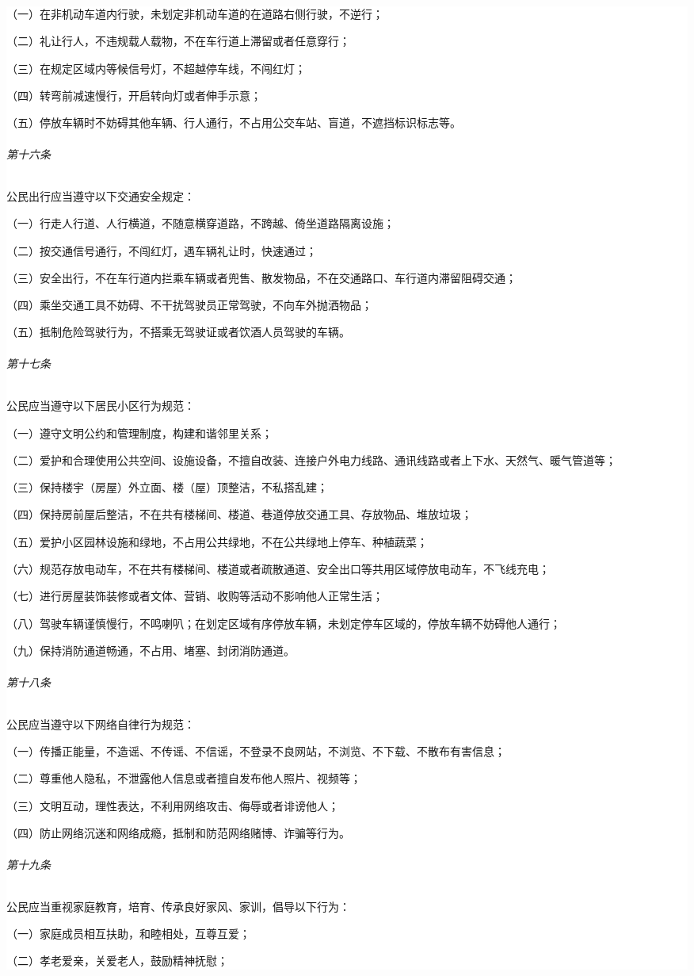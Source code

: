 （一）在非机动车道内行驶，未划定非机动车道的在道路右侧行驶，不逆行；

（二）礼让行人，不违规载人载物，不在车行道上滞留或者任意穿行；

（三）在规定区域内等候信号灯，不超越停车线，不闯红灯；

（四）转弯前减速慢行，开启转向灯或者伸手示意；

（五）停放车辆时不妨碍其他车辆、行人通行，不占用公交车站、盲道，不遮挡标识标志等。

###### 第十六条

公民出行应当遵守以下交通安全规定：

（一）行走人行道、人行横道，不随意横穿道路，不跨越、倚坐道路隔离设施；

（二）按交通信号通行，不闯红灯，遇车辆礼让时，快速通过；

（三）安全出行，不在车行道内拦乘车辆或者兜售、散发物品，不在交通路口、车行道内滞留阻碍交通；

（四）乘坐交通工具不妨碍、不干扰驾驶员正常驾驶，不向车外抛洒物品；

（五）抵制危险驾驶行为，不搭乘无驾驶证或者饮酒人员驾驶的车辆。

###### 第十七条

公民应当遵守以下居民小区行为规范：

（一）遵守文明公约和管理制度，构建和谐邻里关系；

（二）爱护和合理使用公共空间、设施设备，不擅自改装、连接户外电力线路、通讯线路或者上下水、天然气、暖气管道等；

（三）保持楼宇（房屋）外立面、楼（屋）顶整洁，不私搭乱建；

（四）保持房前屋后整洁，不在共有楼梯间、楼道、巷道停放交通工具、存放物品、堆放垃圾；

（五）爱护小区园林设施和绿地，不占用公共绿地，不在公共绿地上停车、种植蔬菜；

（六）规范存放电动车，不在共有楼梯间、楼道或者疏散通道、安全出口等共用区域停放电动车，不飞线充电；

（七）进行房屋装饰装修或者文体、营销、收购等活动不影响他人正常生活；

（八）驾驶车辆谨慎慢行，不鸣喇叭；在划定区域有序停放车辆，未划定停车区域的，停放车辆不妨碍他人通行；

（九）保持消防通道畅通，不占用、堵塞、封闭消防通道。

###### 第十八条

公民应当遵守以下网络自律行为规范：

（一）传播正能量，不造谣、不传谣、不信谣，不登录不良网站，不浏览、不下载、不散布有害信息；

（二）尊重他人隐私，不泄露他人信息或者擅自发布他人照片、视频等；

（三）文明互动，理性表达，不利用网络攻击、侮辱或者诽谤他人；

（四）防止网络沉迷和网络成瘾，抵制和防范网络赌博、诈骗等行为。

###### 第十九条

公民应当重视家庭教育，培育、传承良好家风、家训，倡导以下行为：

（一）家庭成员相互扶助，和睦相处，互尊互爱；

（二）孝老爱亲，关爱老人，鼓励精神抚慰；
